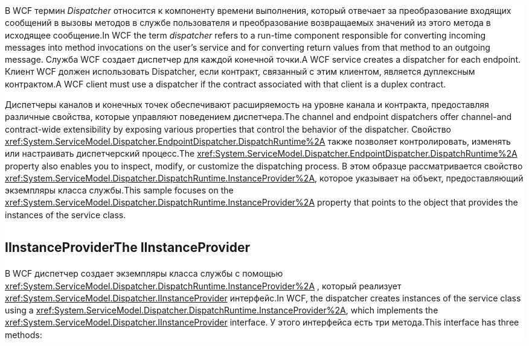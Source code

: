  <span data-ttu-id="5564d-113">В WCF термин *Dispatcher* относится к компоненту времени выполнения, который отвечает за преобразование входящих сообщений в вызовы методов в службе пользователя и преобразование возвращаемых значений из этого метода в исходящее сообщение.</span><span class="sxs-lookup"><span data-stu-id="5564d-113">In WCF the term *dispatcher* refers to a run-time component responsible for converting incoming messages into method invocations on the user’s service and for converting return values from that method to an outgoing message.</span></span> <span data-ttu-id="5564d-114">Служба WCF создает диспетчер для каждой конечной точки.</span><span class="sxs-lookup"><span data-stu-id="5564d-114">A WCF service creates a dispatcher for each endpoint.</span></span> <span data-ttu-id="5564d-115">Клиент WCF должен использовать Dispatcher, если контракт, связанный с этим клиентом, является дуплексным контрактом.</span><span class="sxs-lookup"><span data-stu-id="5564d-115">A WCF client must use a dispatcher if the contract associated with that client is a duplex contract.</span></span>  
  
 <span data-ttu-id="5564d-116">Диспетчеры каналов и конечных точек обеспечивают расширяемость на уровне канала и контракта, предоставляя различные свойства, которые управляют поведением диспетчера.</span><span class="sxs-lookup"><span data-stu-id="5564d-116">The channel and endpoint dispatchers offer channel-and contract-wide extensibility by exposing various properties that control the behavior of the dispatcher.</span></span> <span data-ttu-id="5564d-117">Свойство <xref:System.ServiceModel.Dispatcher.EndpointDispatcher.DispatchRuntime%2A> также позволяет контролировать, изменять или настраивать диспетчерский процесс.</span><span class="sxs-lookup"><span data-stu-id="5564d-117">The <xref:System.ServiceModel.Dispatcher.EndpointDispatcher.DispatchRuntime%2A> property also enables you to inspect, modify, or customize the dispatching process.</span></span> <span data-ttu-id="5564d-118">В этом образце рассматривается свойство <xref:System.ServiceModel.Dispatcher.DispatchRuntime.InstanceProvider%2A>, которое указывает на объект, предоставляющий экземпляры класса службы.</span><span class="sxs-lookup"><span data-stu-id="5564d-118">This sample focuses on the <xref:System.ServiceModel.Dispatcher.DispatchRuntime.InstanceProvider%2A> property that points to the object that provides the instances of the service class.</span></span>  
  
## <a name="the-iinstanceprovider"></a><span data-ttu-id="5564d-119">IInstanceProvider</span><span class="sxs-lookup"><span data-stu-id="5564d-119">The IInstanceProvider</span></span>  

 <span data-ttu-id="5564d-120">В WCF диспетчер создает экземпляры класса службы с помощью <xref:System.ServiceModel.Dispatcher.DispatchRuntime.InstanceProvider%2A> , который реализует <xref:System.ServiceModel.Dispatcher.IInstanceProvider> интерфейс.</span><span class="sxs-lookup"><span data-stu-id="5564d-120">In WCF, the dispatcher creates instances of the service class using a <xref:System.ServiceModel.Dispatcher.DispatchRuntime.InstanceProvider%2A>, which implements the <xref:System.ServiceModel.Dispatcher.IInstanceProvider> interface.</span></span> <span data-ttu-id="5564d-121">У этого интерфейса есть три метода.</span><span class="sxs-lookup"><span data-stu-id="5564d-121">This interface has three methods:</span></span>  
  